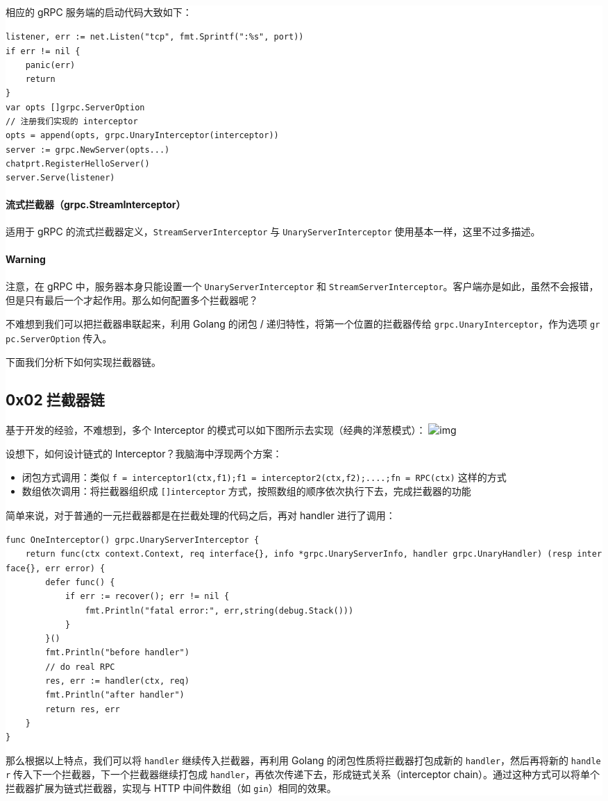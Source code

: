 相应的 gRPC 服务端的启动代码大致如下：
```golang
listener, err := net.Listen("tcp", fmt.Sprintf(":%s", port))
if err != nil {
    panic(err)
    return
}
var opts []grpc.ServerOption
// 注册我们实现的 interceptor
opts = append(opts, grpc.UnaryInterceptor(interceptor))
server := grpc.NewServer(opts...)
chatprt.RegisterHelloServer()
server.Serve(listener)
```

####	流式拦截器（grpc.StreamInterceptor）
适用于 gRPC 的流式拦截器定义，`StreamServerInterceptor` 与 `UnaryServerInterceptor` 使用基本一样，这里不过多描述。

####  	Warning
注意，在 gRPC 中，服务器本身只能设置一个 `UnaryServerInterceptor` 和 `StreamServerInterceptor`。客户端亦是如此，虽然不会报错，但是只有最后一个才起作用。那么如何配置多个拦截器呢？<br>

不难想到我们可以把拦截器串联起来，利用 Golang 的闭包 / 递归特性，将第一个位置的拦截器传给 `grpc.UnaryInterceptor`，作为选项 `grpc.ServerOption` 传入。<br>

下面我们分析下如何实现拦截器链。


##		0x02	拦截器链
基于开发的经验，不难想到，多个 Interceptor 的模式可以如下图所示去实现（经典的洋葱模式）：
![img](https://raw.githubusercontent.com/pandaychen/pandaychen.github.io/master/blog_img/grpc/grpc-onion.png)

设想下，如何设计链式的 Interceptor？我脑海中浮现两个方案：
-   闭包方式调用：类似 `f = interceptor1(ctx,f1);f1 = interceptor2(ctx,f2);....;fn = RPC(ctx)` 这样的方式
-   数组依次调用：将拦截器组织成 `[]interceptor` 方式，按照数组的顺序依次执行下去，完成拦截器的功能

简单来说，对于普通的一元拦截器都是在拦截处理的代码之后，再对 handler 进行了调用：
```golang
func OneInterceptor() grpc.UnaryServerInterceptor {
	return func(ctx context.Context, req interface{}, info *grpc.UnaryServerInfo, handler grpc.UnaryHandler) (resp interface{}, err error) {
		defer func() {
			if err := recover(); err != nil {
				fmt.Println("fatal error:", err,string(debug.Stack()))
			}
		}()
		fmt.Println("before handler")
		// do real RPC
		res, err := handler(ctx, req)
		fmt.Println("after handler")
		return res, err
	}
}
```
那么根据以上特点，我们可以将 `handler` 继续传入拦截器，再利用 Golang 的闭包性质将拦截器打包成新的 `handler`，然后再将新的 `handler` 传入下一个拦截器，下一个拦截器继续打包成 `handler`，再依次传递下去，形成链式关系（interceptor chain）。通过这种方式可以将单个拦截器扩展为链式拦截器，实现与 HTTP 中间件数组（如 `gin`）相同的效果。
